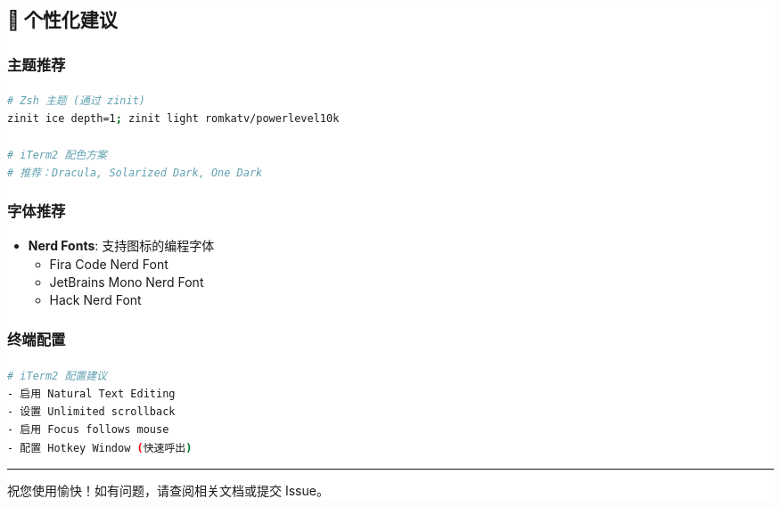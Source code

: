 
## 🎨 个性化建议

### 主题推荐
```bash
# Zsh 主题 (通过 zinit)
zinit ice depth=1; zinit light romkatv/powerlevel10k

# iTerm2 配色方案
# 推荐：Dracula, Solarized Dark, One Dark
```

### 字体推荐
- **Nerd Fonts**: 支持图标的编程字体
  - Fira Code Nerd Font
  - JetBrains Mono Nerd Font
  - Hack Nerd Font

### 终端配置
```bash
# iTerm2 配置建议
- 启用 Natural Text Editing
- 设置 Unlimited scrollback
- 启用 Focus follows mouse
- 配置 Hotkey Window (快速呼出)
```

---

祝您使用愉快！如有问题，请查阅相关文档或提交 Issue。
